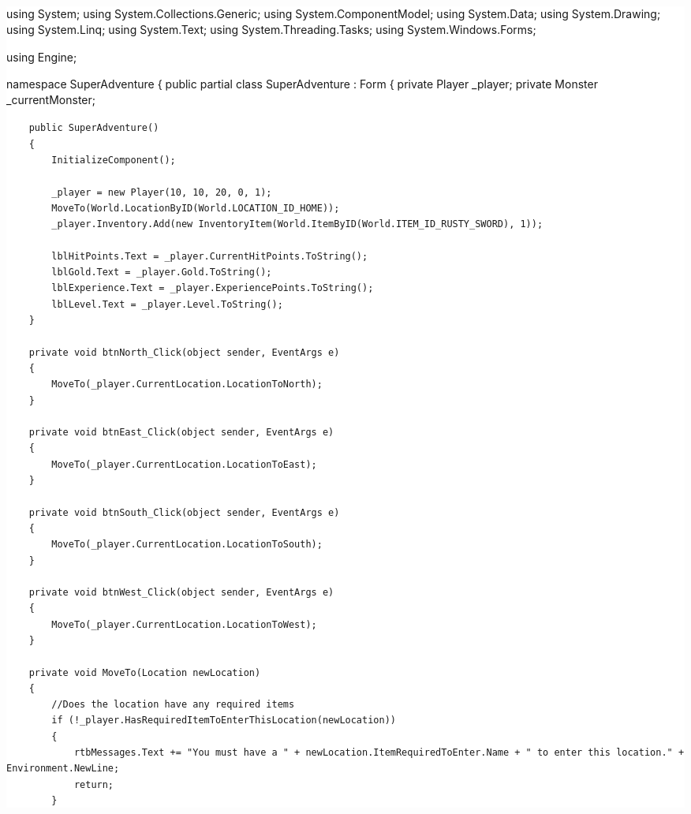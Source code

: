
using System;
using System.Collections.Generic;
using System.ComponentModel;
using System.Data;
using System.Drawing;
using System.Linq;
using System.Text;
using System.Threading.Tasks;
using System.Windows.Forms;

using Engine;

namespace SuperAdventure
{
    public partial class SuperAdventure : Form
    {
        private Player _player;
        private Monster _currentMonster;

        public SuperAdventure()
        {
            InitializeComponent();

            _player = new Player(10, 10, 20, 0, 1);
            MoveTo(World.LocationByID(World.LOCATION_ID_HOME));
            _player.Inventory.Add(new InventoryItem(World.ItemByID(World.ITEM_ID_RUSTY_SWORD), 1));

            lblHitPoints.Text = _player.CurrentHitPoints.ToString();
            lblGold.Text = _player.Gold.ToString();
            lblExperience.Text = _player.ExperiencePoints.ToString();
            lblLevel.Text = _player.Level.ToString();
        }

        private void btnNorth_Click(object sender, EventArgs e)
        {
            MoveTo(_player.CurrentLocation.LocationToNorth);
        }

        private void btnEast_Click(object sender, EventArgs e)
        {
            MoveTo(_player.CurrentLocation.LocationToEast);
        }

        private void btnSouth_Click(object sender, EventArgs e)
        {
            MoveTo(_player.CurrentLocation.LocationToSouth);
        }

        private void btnWest_Click(object sender, EventArgs e)
        {
            MoveTo(_player.CurrentLocation.LocationToWest);
        }

        private void MoveTo(Location newLocation)
        {
            //Does the location have any required items
            if (!_player.HasRequiredItemToEnterThisLocation(newLocation))
            {
                rtbMessages.Text += "You must have a " + newLocation.ItemRequiredToEnter.Name + " to enter this location." + Environment.NewLine;
                return;
            }
